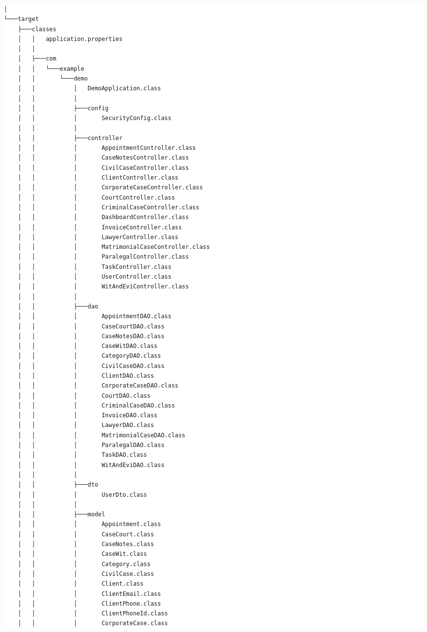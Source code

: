 ```
│
└───target
    ├───classes
    │   │   application.properties
    │   │
    │   ├───com
    │   │   └───example
    │   │       └───demo
    │   │           │   DemoApplication.class
    │   │           │
    │   │           ├───config
    │   │           │       SecurityConfig.class
    │   │           │
    │   │           ├───controller
    │   │           │       AppointmentController.class
    │   │           │       CaseNotesController.class
    │   │           │       CivilCaseController.class
    │   │           │       ClientController.class
    │   │           │       CorporateCaseController.class
    │   │           │       CourtController.class
    │   │           │       CriminalCaseController.class
    │   │           │       DashboardController.class
    │   │           │       InvoiceController.class
    │   │           │       LawyerController.class
    │   │           │       MatrimonialCaseController.class
    │   │           │       ParalegalController.class
    │   │           │       TaskController.class
    │   │           │       UserController.class
    │   │           │       WitAndEviController.class
    │   │           │
    │   │           ├───dao
    │   │           │       AppointmentDAO.class
    │   │           │       CaseCourtDAO.class
    │   │           │       CaseNotesDAO.class
    │   │           │       CaseWitDAO.class
    │   │           │       CategoryDAO.class
    │   │           │       CivilCaseDAO.class
    │   │           │       ClientDAO.class
    │   │           │       CorporateCaseDAO.class
    │   │           │       CourtDAO.class
    │   │           │       CriminalCaseDAO.class
    │   │           │       InvoiceDAO.class
    │   │           │       LawyerDAO.class
    │   │           │       MatrimonialCaseDAO.class
    │   │           │       ParalegalDAO.class
    │   │           │       TaskDAO.class
    │   │           │       WitAndEviDAO.class
    │   │           │
    │   │           ├───dto
    │   │           │       UserDto.class
    │   │           │
    │   │           ├───model
    │   │           │       Appointment.class
    │   │           │       CaseCourt.class
    │   │           │       CaseNotes.class
    │   │           │       CaseWit.class
    │   │           │       Category.class
    │   │           │       CivilCase.class
    │   │           │       Client.class
    │   │           │       ClientEmail.class
    │   │           │       ClientPhone.class
    │   │           │       ClientPhoneId.class
    │   │           │       CorporateCase.class
```